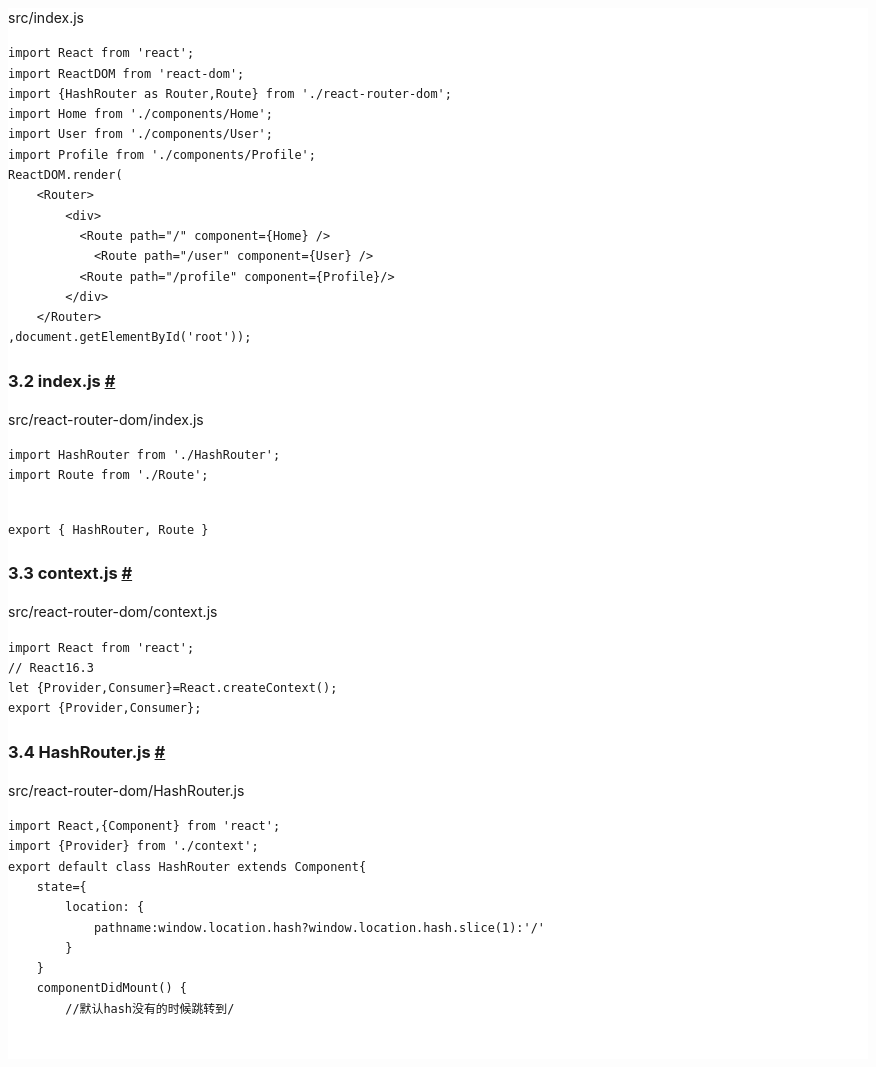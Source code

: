 <p>src/index.js</p>
<pre><code class="lang-js"><span class="hljs-keyword">import</span> React <span class="hljs-keyword">from</span> <span class="hljs-string">&apos;react&apos;</span>;
<span class="hljs-keyword">import</span> ReactDOM <span class="hljs-keyword">from</span> <span class="hljs-string">&apos;react-dom&apos;</span>;
<span class="hljs-keyword">import</span> {HashRouter <span class="hljs-keyword">as</span> Router,Route} <span class="hljs-keyword">from</span> <span class="hljs-string">&apos;./react-router-dom&apos;</span>;
<span class="hljs-keyword">import</span> Home <span class="hljs-keyword">from</span> <span class="hljs-string">&apos;./components/Home&apos;</span>;
<span class="hljs-keyword">import</span> User <span class="hljs-keyword">from</span> <span class="hljs-string">&apos;./components/User&apos;</span>;
<span class="hljs-keyword">import</span> Profile <span class="hljs-keyword">from</span> <span class="hljs-string">&apos;./components/Profile&apos;</span>;
ReactDOM.render(
    &lt;Router&gt;
        &lt;div&gt;
          &lt;Route path=&quot;/&quot; component={Home} /&gt;
            &lt;Route path=&quot;/user&quot; component={User} /&gt;
          &lt;Route path=&quot;/profile&quot; component={Profile}/&gt;
        &lt;/div&gt;
    &lt;/Router&gt;
,document.getElementById(&apos;root&apos;));
</code></pre>
<h3 id="t123.2 index.js">3.2 index.js <a href="#t123.2 index.js"> # </a></h3>
<p>src/react-router-dom/index.js</p>
<pre><code class="lang-js"><span class="hljs-keyword">import</span> HashRouter <span class="hljs-keyword">from</span> <span class="hljs-string">&apos;./HashRouter&apos;</span>;
<span class="hljs-keyword">import</span> Route <span class="hljs-keyword">from</span> <span class="hljs-string">&apos;./Route&apos;</span>;

<span class="hljs-keyword">export</span> {
    HashRouter,
    Route
}
</code></pre>
<h3 id="t133.3 context.js">3.3 context.js <a href="#t133.3 context.js"> # </a></h3>
<p>src/react-router-dom/context.js</p>
<pre><code class="lang-js"><span class="hljs-keyword">import</span> React <span class="hljs-keyword">from</span> <span class="hljs-string">&apos;react&apos;</span>;
<span class="hljs-comment">// React16.3</span>
<span class="hljs-keyword">let</span> {Provider,Consumer}=React.createContext();
<span class="hljs-keyword">export</span> {Provider,Consumer};
</code></pre>
<h3 id="t143.4 HashRouter.js">3.4 HashRouter.js <a href="#t143.4 HashRouter.js"> # </a></h3>
<p>src/react-router-dom/HashRouter.js</p>
<pre><code class="lang-js"><span class="hljs-keyword">import</span> React,{Component} <span class="hljs-keyword">from</span> <span class="hljs-string">&apos;react&apos;</span>;
<span class="hljs-keyword">import</span> {Provider} <span class="hljs-keyword">from</span> <span class="hljs-string">&apos;./context&apos;</span>;
<span class="hljs-keyword">export</span> <span class="hljs-keyword">default</span> <span class="hljs-class"><span class="hljs-keyword">class</span> <span class="hljs-title">HashRouter</span> <span class="hljs-keyword">extends</span> <span class="hljs-title">Component</span></span>{
    state={
        <span class="hljs-attr">location</span>: {
            <span class="hljs-attr">pathname</span>:<span class="hljs-built_in">window</span>.location.hash?<span class="hljs-built_in">window</span>.location.hash.slice(<span class="hljs-number">1</span>):<span class="hljs-string">&apos;/&apos;</span>
        }
    }
    componentDidMount() {
        <span class="hljs-comment">//&#x9ED8;&#x8BA4;hash&#x6CA1;&#x6709;&#x7684;&#x65F6;&#x5019;&#x8DF3;&#x8F6C;&#x5230;/</span>